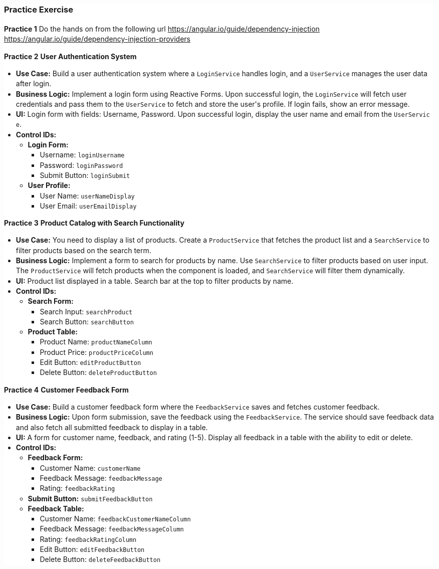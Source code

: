 ### **Practice Exercise**

**Practice 1**
Do the hands on from the following url https://angular.io/guide/dependency-injection
https://angular.io/guide/dependency-injection-providers

**Practice 2**
**User Authentication System**
*   **Use Case:** Build a user authentication system where a `LoginService` handles login, and a `UserService` manages the user data after login.
*   **Business Logic:** Implement a login form using Reactive Forms. Upon successful login, the `LoginService` will fetch user credentials and pass them to the `UserService` to fetch and store the user's profile. If login fails, show an error message.
*   **UI:** Login form with fields: Username, Password. Upon successful login, display the user name and email from the `UserService`.
*   **Control IDs:**
    *   **Login Form:**
        *   Username: `loginUsername`
        *   Password: `loginPassword`
        *   Submit Button: `loginSubmit`
    *   **User Profile:**
        *   User Name: `userNameDisplay`
        *   User Email: `userEmailDisplay`

**Practice 3**
**Product Catalog with Search Functionality**
*   **Use Case:** You need to display a list of products. Create a `ProductService` that fetches the product list and a `SearchService` to filter products based on the search term.
*   **Business Logic:** Implement a form to search for products by name. Use `SearchService` to filter products based on user input. The `ProductService` will fetch products when the component is loaded, and `SearchService` will filter them dynamically.
*   **UI:** Product list displayed in a table. Search bar at the top to filter products by name.
*   **Control IDs:**
    *   **Search Form:**
        *   Search Input: `searchProduct`
        *   Search Button: `searchButton`
    *   **Product Table:**
        *   Product Name: `productNameColumn`
        *   Product Price: `productPriceColumn`
        *   Edit Button: `editProductButton`
        *   Delete Button: `deleteProductButton`

**Practice 4**
**Customer Feedback Form**
*   **Use Case:** Build a customer feedback form where the `FeedbackService` saves and fetches customer feedback.
*   **Business Logic:** Upon form submission, save the feedback using the `FeedbackService`. The service should save feedback data and also fetch all submitted feedback to display in a table.
*   **UI:** A form for customer name, feedback, and rating (1-5). Display all feedback in a table with the ability to edit or delete.
*   **Control IDs:**
    *   **Feedback Form:**
        *   Customer Name: `customerName`
        *   Feedback Message: `feedbackMessage`
        *   Rating: `feedbackRating`
    *   **Submit Button:** `submitFeedbackButton`
    *   **Feedback Table:**
        *   Customer Name: `feedbackCustomerNameColumn`
        *   Feedback Message: `feedbackMessageColumn`
        *   Rating: `feedbackRatingColumn`
        *   Edit Button: `editFeedbackButton`
        *   Delete Button: `deleteFeedbackButton`
